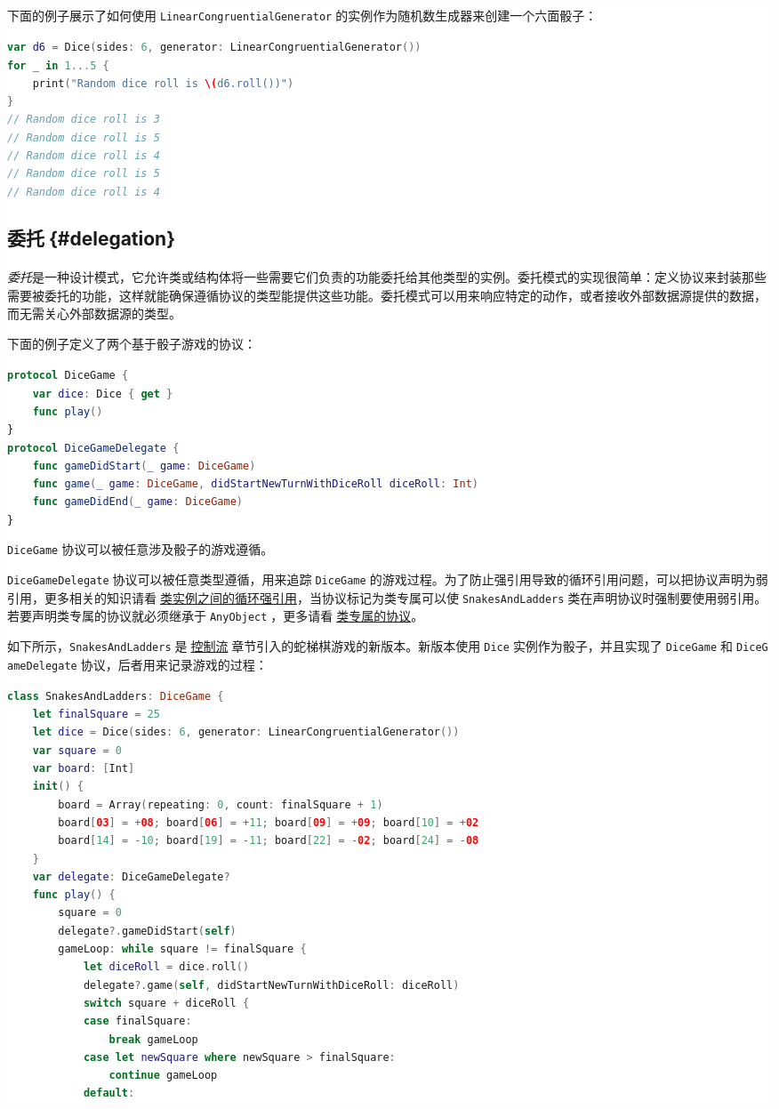 下面的例子展示了如何使用 `LinearCongruentialGenerator` 的实例作为随机数生成器来创建一个六面骰子：

```swift
var d6 = Dice(sides: 6, generator: LinearCongruentialGenerator())
for _ in 1...5 {
    print("Random dice roll is \(d6.roll())")
}
// Random dice roll is 3
// Random dice roll is 5
// Random dice roll is 4
// Random dice roll is 5
// Random dice roll is 4
```

## 委托 {#delegation}

*委托*是一种设计模式，它允许类或结构体将一些需要它们负责的功能委托给其他类型的实例。委托模式的实现很简单：定义协议来封装那些需要被委托的功能，这样就能确保遵循协议的类型能提供这些功能。委托模式可以用来响应特定的动作，或者接收外部数据源提供的数据，而无需关心外部数据源的类型。

下面的例子定义了两个基于骰子游戏的协议：

```swift
protocol DiceGame {
    var dice: Dice { get }
    func play()
}
protocol DiceGameDelegate {
    func gameDidStart(_ game: DiceGame)
    func game(_ game: DiceGame, didStartNewTurnWithDiceRoll diceRoll: Int)
    func gameDidEnd(_ game: DiceGame)
}
```

`DiceGame` 协议可以被任意涉及骰子的游戏遵循。

`DiceGameDelegate` 协议可以被任意类型遵循，用来追踪 `DiceGame` 的游戏过程。为了防止强引用导致的循环引用问题，可以把协议声明为弱引用，更多相关的知识请看 [类实例之间的循环强引用](./24_Automatic_Reference_Counting.md#strong-reference-cycles-between-class-instances)，当协议标记为类专属可以使 `SnakesAndLadders` 类在声明协议时强制要使用弱引用。若要声明类专属的协议就必须继承于 `AnyObject` ，更多请看 [类专属的协议](#class-only-protocol)。

如下所示，`SnakesAndLadders` 是 [控制流](./05_Control_Flow.md) 章节引入的蛇梯棋游戏的新版本。新版本使用 `Dice` 实例作为骰子，并且实现了 `DiceGame` 和 `DiceGameDelegate` 协议，后者用来记录游戏的过程：

```swift
class SnakesAndLadders: DiceGame {
    let finalSquare = 25
    let dice = Dice(sides: 6, generator: LinearCongruentialGenerator())
    var square = 0
    var board: [Int]
    init() {
        board = Array(repeating: 0, count: finalSquare + 1)
        board[03] = +08; board[06] = +11; board[09] = +09; board[10] = +02
        board[14] = -10; board[19] = -11; board[22] = -02; board[24] = -08
    }
    var delegate: DiceGameDelegate?
    func play() {
        square = 0
        delegate?.gameDidStart(self)
        gameLoop: while square != finalSquare {
            let diceRoll = dice.roll()
            delegate?.game(self, didStartNewTurnWithDiceRoll: diceRoll)
            switch square + diceRoll {
            case finalSquare:
                break gameLoop
            case let newSquare where newSquare > finalSquare:
                continue gameLoop
            default:
```